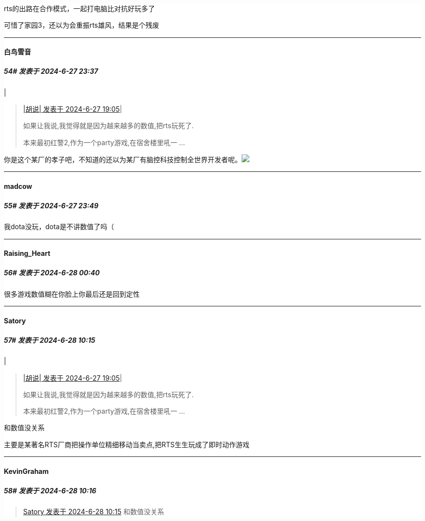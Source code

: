 rts的出路在合作模式，一起打电脑比对抗好玩多了

可惜了家园3，还以为会重振rts雄风，结果是个残废


*****

####  白鸟雪音  
##### 54#       发表于 2024-6-27 23:37

|<blockquote><a href="httphttps://bbs.saraba1st.com/2b/forum.php?mod=redirect&amp;goto=findpost&amp;pid=65403519&amp;ptid=2188916" target="_blank">|胡说| 发表于 2024-6-27 19:05</a>|

如果让我说,我觉得就是因为越来越多的数值,把rts玩死了.

本来最初红警2,作为一个party游戏,在宿舍楼里吼一 ...</blockquote>
你是这个某厂的孝子吧，不知道的还以为某厂有脑控科技控制全世界开发者呢。<img src="https://static.saraba1st.com/image/smiley/face2017/043.png" referrerpolicy="no-referrer">


*****

####  madcow  
##### 55#       发表于 2024-6-27 23:49

我dota没玩，dota是不讲数值了吗（


*****

####  Raising_Heart  
##### 56#       发表于 2024-6-28 00:40

很多游戏数值糊在你脸上你最后还是回到定性


*****

####  Satory  
##### 57#       发表于 2024-6-28 10:15

|<blockquote><a href="httphttps://bbs.saraba1st.com/2b/forum.php?mod=redirect&amp;goto=findpost&amp;pid=65403519&amp;ptid=2188916" target="_blank">|胡说| 发表于 2024-6-27 19:05</a>|

如果让我说,我觉得就是因为越来越多的数值,把rts玩死了.

本来最初红警2,作为一个party游戏,在宿舍楼里吼一 ...</blockquote>
和数值没关系

主要是某著名RTS厂商把操作单位精细移动当卖点,把RTS生生玩成了即时动作游戏

*****

####  KevinGraham  
##### 58#       发表于 2024-6-28 10:16

<blockquote><a href="httphttps://bbs.saraba1st.com/2b/forum.php?mod=redirect&amp;goto=findpost&amp;pid=65409080&amp;ptid=2188916" target="_blank">Satory 发表于 2024-6-28 10:15</a>
和数值没关系
